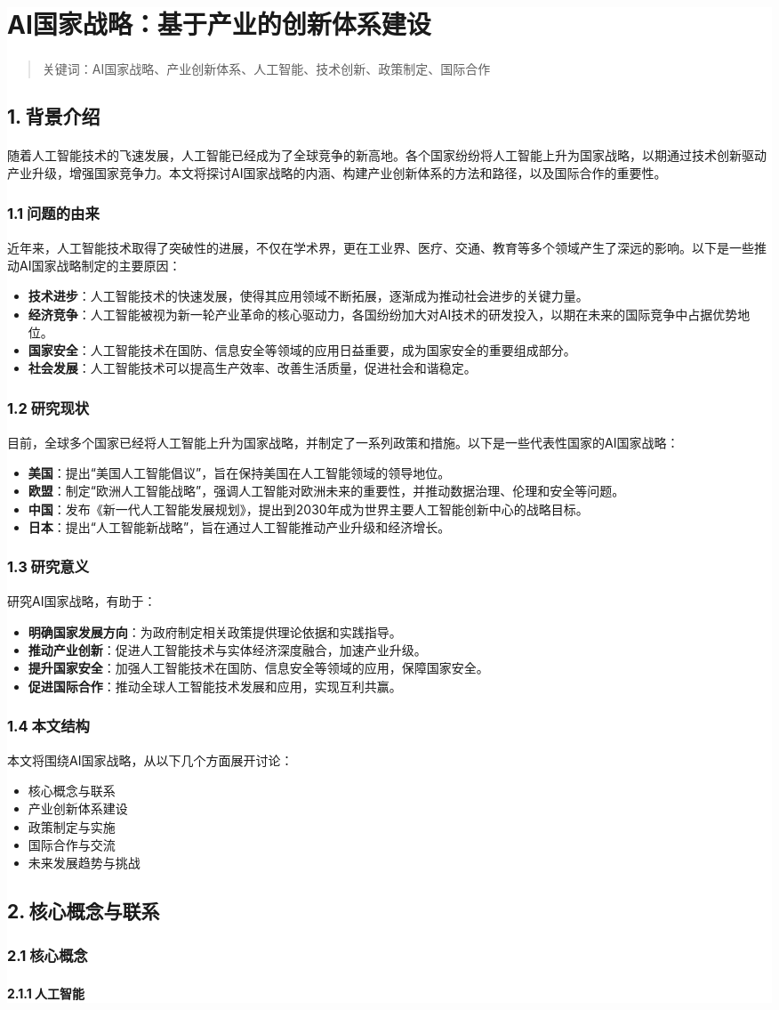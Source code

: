 
# AI国家战略：基于产业的创新体系建设

> 关键词：AI国家战略、产业创新体系、人工智能、技术创新、政策制定、国际合作

## 1. 背景介绍

随着人工智能技术的飞速发展，人工智能已经成为了全球竞争的新高地。各个国家纷纷将人工智能上升为国家战略，以期通过技术创新驱动产业升级，增强国家竞争力。本文将探讨AI国家战略的内涵、构建产业创新体系的方法和路径，以及国际合作的重要性。

### 1.1 问题的由来

近年来，人工智能技术取得了突破性的进展，不仅在学术界，更在工业界、医疗、交通、教育等多个领域产生了深远的影响。以下是一些推动AI国家战略制定的主要原因：

- **技术进步**：人工智能技术的快速发展，使得其应用领域不断拓展，逐渐成为推动社会进步的关键力量。
- **经济竞争**：人工智能被视为新一轮产业革命的核心驱动力，各国纷纷加大对AI技术的研发投入，以期在未来的国际竞争中占据优势地位。
- **国家安全**：人工智能技术在国防、信息安全等领域的应用日益重要，成为国家安全的重要组成部分。
- **社会发展**：人工智能技术可以提高生产效率、改善生活质量，促进社会和谐稳定。

### 1.2 研究现状

目前，全球多个国家已经将人工智能上升为国家战略，并制定了一系列政策和措施。以下是一些代表性国家的AI国家战略：

- **美国**：提出“美国人工智能倡议”，旨在保持美国在人工智能领域的领导地位。
- **欧盟**：制定“欧洲人工智能战略”，强调人工智能对欧洲未来的重要性，并推动数据治理、伦理和安全等问题。
- **中国**：发布《新一代人工智能发展规划》，提出到2030年成为世界主要人工智能创新中心的战略目标。
- **日本**：提出“人工智能新战略”，旨在通过人工智能推动产业升级和经济增长。

### 1.3 研究意义

研究AI国家战略，有助于：

- **明确国家发展方向**：为政府制定相关政策提供理论依据和实践指导。
- **推动产业创新**：促进人工智能技术与实体经济深度融合，加速产业升级。
- **提升国家安全**：加强人工智能技术在国防、信息安全等领域的应用，保障国家安全。
- **促进国际合作**：推动全球人工智能技术发展和应用，实现互利共赢。

### 1.4 本文结构

本文将围绕AI国家战略，从以下几个方面展开讨论：

- 核心概念与联系
- 产业创新体系建设
- 政策制定与实施
- 国际合作与交流
- 未来发展趋势与挑战

## 2. 核心概念与联系

### 2.1 核心概念

#### 2.1.1 人工智能
